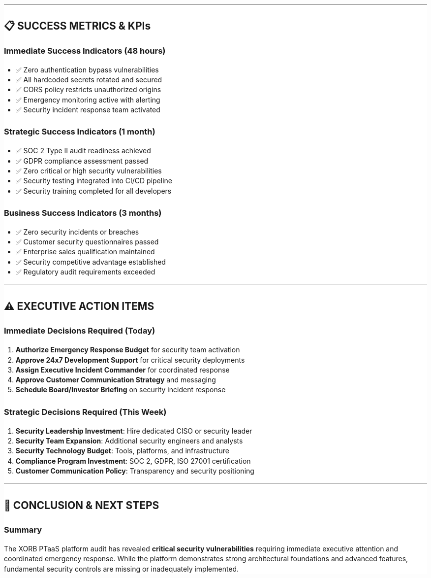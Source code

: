 - --

##  📋 SUCCESS METRICS & KPIs

###  Immediate Success Indicators (48 hours)
- ✅ Zero authentication bypass vulnerabilities
- ✅ All hardcoded secrets rotated and secured
- ✅ CORS policy restricts unauthorized origins
- ✅ Emergency monitoring active with alerting
- ✅ Security incident response team activated

###  Strategic Success Indicators (1 month)
- ✅ SOC 2 Type II audit readiness achieved
- ✅ GDPR compliance assessment passed
- ✅ Zero critical or high security vulnerabilities
- ✅ Security testing integrated into CI/CD pipeline
- ✅ Security training completed for all developers

###  Business Success Indicators (3 months)
- ✅ Zero security incidents or breaches
- ✅ Customer security questionnaires passed
- ✅ Enterprise sales qualification maintained
- ✅ Security competitive advantage established
- ✅ Regulatory audit requirements exceeded

- --

##  ⚠️ EXECUTIVE ACTION ITEMS

###  Immediate Decisions Required (Today)
1. **Authorize Emergency Response Budget** for security team activation
2. **Approve 24x7 Development Support** for critical security deployments
3. **Assign Executive Incident Commander** for coordinated response
4. **Approve Customer Communication Strategy** and messaging
5. **Schedule Board/Investor Briefing** on security incident response

###  Strategic Decisions Required (This Week)
1. **Security Leadership Investment**: Hire dedicated CISO or security leader
2. **Security Team Expansion**: Additional security engineers and analysts
3. **Security Technology Budget**: Tools, platforms, and infrastructure
4. **Compliance Program Investment**: SOC 2, GDPR, ISO 27001 certification
5. **Customer Communication Policy**: Transparency and security positioning

- --

##  🎯 CONCLUSION & NEXT STEPS

###  Summary
The XORB PTaaS platform audit has revealed **critical security vulnerabilities** requiring immediate executive attention and coordinated emergency response. While the platform demonstrates strong architectural foundations and advanced features, fundamental security controls are missing or inadequately implemented.
